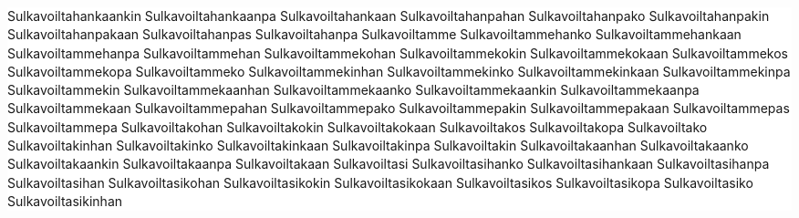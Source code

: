 Sulkavoiltahankaankin
Sulkavoiltahankaanpa
Sulkavoiltahankaan
Sulkavoiltahanpahan
Sulkavoiltahanpako
Sulkavoiltahanpakin
Sulkavoiltahanpakaan
Sulkavoiltahanpas
Sulkavoiltahanpa
Sulkavoiltamme
Sulkavoiltammehanko
Sulkavoiltammehankaan
Sulkavoiltammehanpa
Sulkavoiltammehan
Sulkavoiltammekohan
Sulkavoiltammekokin
Sulkavoiltammekokaan
Sulkavoiltammekos
Sulkavoiltammekopa
Sulkavoiltammeko
Sulkavoiltammekinhan
Sulkavoiltammekinko
Sulkavoiltammekinkaan
Sulkavoiltammekinpa
Sulkavoiltammekin
Sulkavoiltammekaanhan
Sulkavoiltammekaanko
Sulkavoiltammekaankin
Sulkavoiltammekaanpa
Sulkavoiltammekaan
Sulkavoiltammepahan
Sulkavoiltammepako
Sulkavoiltammepakin
Sulkavoiltammepakaan
Sulkavoiltammepas
Sulkavoiltammepa
Sulkavoiltakohan
Sulkavoiltakokin
Sulkavoiltakokaan
Sulkavoiltakos
Sulkavoiltakopa
Sulkavoiltako
Sulkavoiltakinhan
Sulkavoiltakinko
Sulkavoiltakinkaan
Sulkavoiltakinpa
Sulkavoiltakin
Sulkavoiltakaanhan
Sulkavoiltakaanko
Sulkavoiltakaankin
Sulkavoiltakaanpa
Sulkavoiltakaan
Sulkavoiltasi
Sulkavoiltasihanko
Sulkavoiltasihankaan
Sulkavoiltasihanpa
Sulkavoiltasihan
Sulkavoiltasikohan
Sulkavoiltasikokin
Sulkavoiltasikokaan
Sulkavoiltasikos
Sulkavoiltasikopa
Sulkavoiltasiko
Sulkavoiltasikinhan